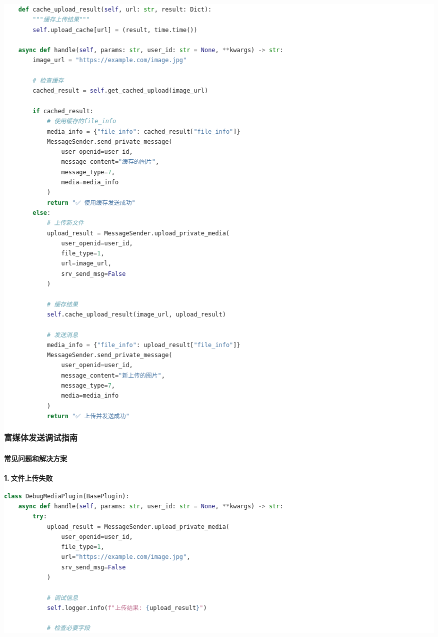 ```python
    def cache_upload_result(self, url: str, result: Dict):
        """缓存上传结果"""
        self.upload_cache[url] = (result, time.time())

    async def handle(self, params: str, user_id: str = None, **kwargs) -> str:
        image_url = "https://example.com/image.jpg"

        # 检查缓存
        cached_result = self.get_cached_upload(image_url)

        if cached_result:
            # 使用缓存的file_info
            media_info = {"file_info": cached_result["file_info"]}
            MessageSender.send_private_message(
                user_openid=user_id,
                message_content="缓存的图片",
                message_type=7,
                media=media_info
            )
            return "✅ 使用缓存发送成功"
        else:
            # 上传新文件
            upload_result = MessageSender.upload_private_media(
                user_openid=user_id,
                file_type=1,
                url=image_url,
                srv_send_msg=False
            )

            # 缓存结果
            self.cache_upload_result(image_url, upload_result)

            # 发送消息
            media_info = {"file_info": upload_result["file_info"]}
            MessageSender.send_private_message(
                user_openid=user_id,
                message_content="新上传的图片",
                message_type=7,
                media=media_info
            )
            return "✅ 上传并发送成功"
```

### 富媒体发送调试指南

#### 常见问题和解决方案

**1. 文件上传失败**

```python
class DebugMediaPlugin(BasePlugin):
    async def handle(self, params: str, user_id: str = None, **kwargs) -> str:
        try:
            upload_result = MessageSender.upload_private_media(
                user_openid=user_id,
                file_type=1,
                url="https://example.com/image.jpg",
                srv_send_msg=False
            )

            # 调试信息
            self.logger.info(f"上传结果: {upload_result}")

            # 检查必要字段
```
